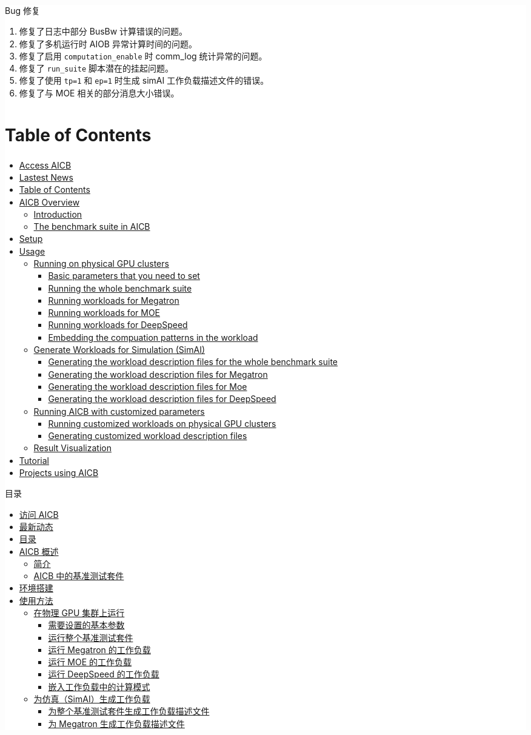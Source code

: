 Bug 修复
1. 修复了日志中部分 BusBw 计算错误的问题。
2. 修复了多机运行时 AIOB 异常计算时间的问题。
3. 修复了启用 `computation_enable` 时 comm_log 统计异常的问题。
4. 修复了 `run_suite` 脚本潜在的挂起问题。
5. 修复了使用 `tp=1` 和 `ep=1` 时生成 simAI 工作负载描述文件的错误。
6. 修复了与 MOE 相关的部分消息大小错误。

# Table of Contents

- [Access AICB](#access-aicb)
- [Lastest News](#lastest-news)
- [Table of Contents](#table-of-contents)
- [AICB Overview](#aicb-overview)
  - [Introduction](#introduction)
  - [The benchmark suite in AICB](#the-benchmark-suite-in-aicb)
- [Setup](#setup)
- [Usage](#usage)
  - [Running on physical GPU clusters](#running-on-physical-gpu-clusters)
    - [Basic parameters that you need to set](#basic-parameters-that-you-need-to-set)
    - [Running the whole benchmark suite](#running-the-whole-benchmark-suite)
    - [Running workloads for Megatron](#running-workloads-for-megatron)
    - [Running workloads for MOE](#running-workloads-for-moe)
    - [Running workloads for DeepSpeed](#running-workloads-for-deepspeed)
    - [Embedding the compuation patterns in the workload](#embedding-the-compuation-patterns-in-the-workload)
  - [Generate Workloads for Simulation (SimAI)](#generate-workloads-for-simulation-simai)
    - [Generating the workload description files for the whole benchmark suite](#generating-the-workload-description-files-for-the-whole-benchmark-suite)
    - [Generating the workload description files for Megatron](#generating-the-workload-description-files-for-megatron)
    - [Generating the workload description files for Moe](#generating-the-workload-description-files-for-moe)
    - [Generating the workload description files for DeepSpeed](#generating-the-workload-description-files-for-deepspeed)
  - [Running AICB with customized parameters](#running-aicb-with-customized-parameters)
    - [Running customized workloads on physical GPU clusters](#running-customized-workloads-on-physical-gpu-clusters)
    - [Generating customized workload description files](#generating-customized-workload-description-files)
  - [Result Visualization](#result-visualization)
- [Tutorial](#tutorial)
- [Projects using AICB](#projects-using-aicb)

目录

- [访问 AICB](#访问-aicb)
- [最新动态](#最新动态)
- [目录](#目录)
- [AICB 概述](#aicb-概述)
  - [简介](#简介)
  - [AICB 中的基准测试套件](#aicb-中的基准测试套件)
- [环境搭建](#环境搭建)
- [使用方法](#使用方法)
  - [在物理 GPU 集群上运行](#在物理-gpu-集群上运行)
    - [需要设置的基本参数](#需要设置的基本参数)
    - [运行整个基准测试套件](#运行整个基准测试套件)
    - [运行 Megatron 的工作负载](#运行-megatron-的工作负载)
    - [运行 MOE 的工作负载](#运行-moe-的工作负载)
    - [运行 DeepSpeed 的工作负载](#运行-deepspeed-的工作负载)
    - [嵌入工作负载中的计算模式](#嵌入工作负载中的计算模式)
  - [为仿真（SimAI）生成工作负载](#为仿真-simai-生成工作负载)
    - [为整个基准测试套件生成工作负载描述文件](#为整个基准测试套件生成工作负载描述文件)
    - [为 Megatron 生成工作负载描述文件](#为-megatron-生成工作负载描述文件)